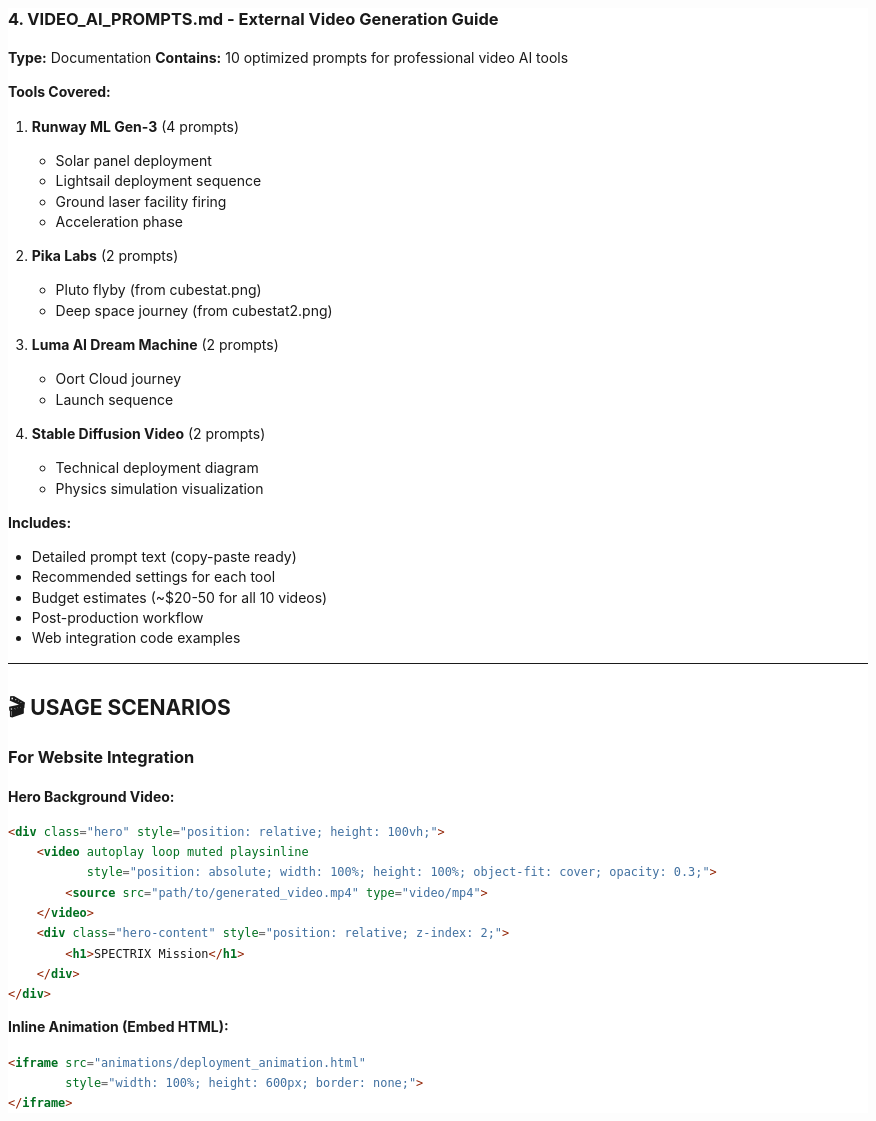 
### 4. **VIDEO_AI_PROMPTS.md** - External Video Generation Guide
**Type:** Documentation
**Contains:** 10 optimized prompts for professional video AI tools

**Tools Covered:**
1. **Runway ML Gen-3** (4 prompts)
   - Solar panel deployment
   - Lightsail deployment sequence
   - Ground laser facility firing
   - Acceleration phase

2. **Pika Labs** (2 prompts)
   - Pluto flyby (from cubestat.png)
   - Deep space journey (from cubestat2.png)

3. **Luma AI Dream Machine** (2 prompts)
   - Oort Cloud journey
   - Launch sequence

4. **Stable Diffusion Video** (2 prompts)
   - Technical deployment diagram
   - Physics simulation visualization

**Includes:**
- Detailed prompt text (copy-paste ready)
- Recommended settings for each tool
- Budget estimates (~$20-50 for all 10 videos)
- Post-production workflow
- Web integration code examples

---

## 🎬 USAGE SCENARIOS

### For Website Integration

**Hero Background Video:**
```html
<div class="hero" style="position: relative; height: 100vh;">
    <video autoplay loop muted playsinline
           style="position: absolute; width: 100%; height: 100%; object-fit: cover; opacity: 0.3;">
        <source src="path/to/generated_video.mp4" type="video/mp4">
    </video>
    <div class="hero-content" style="position: relative; z-index: 2;">
        <h1>SPECTRIX Mission</h1>
    </div>
</div>
```

**Inline Animation (Embed HTML):**
```html
<iframe src="animations/deployment_animation.html"
        style="width: 100%; height: 600px; border: none;">
</iframe>
```
